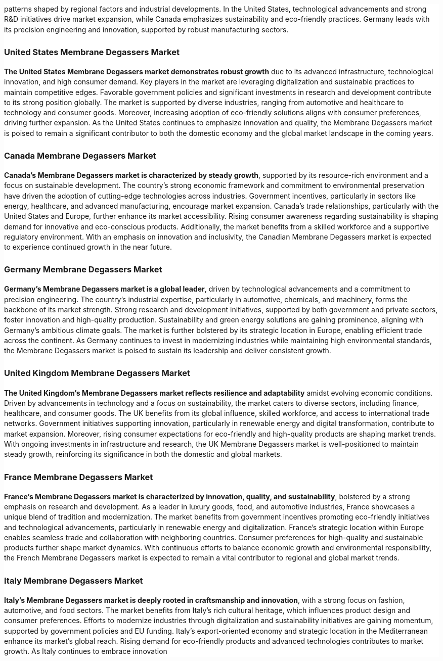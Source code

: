 patterns shaped by regional factors and industrial developments. In the United States, technological advancements and strong R&amp;D initiatives drive market expansion, while Canada emphasizes sustainability and eco-friendly practices. Germany leads with its precision engineering and innovation, supported by robust manufacturing sectors.</span></em></p></blockquote><h3><strong>United States Membrane Degassers Market</strong></h3><p><strong>The United States Membrane Degassers market demonstrates robust growth</strong> due to its advanced infrastructure, technological innovation, and high consumer demand. Key players in the market are leveraging digitalization and sustainable practices to maintain competitive edges. Favorable government policies and significant investments in research and development contribute to its strong position globally. The market is supported by diverse industries, ranging from automotive and healthcare to technology and consumer goods. Moreover, increasing adoption of eco-friendly solutions aligns with consumer preferences, driving further expansion. As the United States continues to emphasize innovation and quality, the Membrane Degassers market is poised to remain a significant contributor to both the domestic economy and the global market landscape in the coming years.</p><h3><strong>Canada Membrane Degassers Market</strong></h3><p><strong>Canada&rsquo;s Membrane Degassers market is characterized by steady growth</strong>, supported by its resource-rich environment and a focus on sustainable development. The country&rsquo;s strong economic framework and commitment to environmental preservation have driven the adoption of cutting-edge technologies across industries. Government incentives, particularly in sectors like energy, healthcare, and advanced manufacturing, encourage market expansion. Canada&rsquo;s trade relationships, particularly with the United States and Europe, further enhance its market accessibility. Rising consumer awareness regarding sustainability is shaping demand for innovative and eco-conscious products. Additionally, the market benefits from a skilled workforce and a supportive regulatory environment. With an emphasis on innovation and inclusivity, the Canadian Membrane Degassers market is expected to experience continued growth in the near future.</p><h3><strong>Germany Membrane Degassers Market</strong></h3><p><strong>Germany&rsquo;s Membrane Degassers market is a global leader</strong>, driven by technological advancements and a commitment to precision engineering. The country&rsquo;s industrial expertise, particularly in automotive, chemicals, and machinery, forms the backbone of its market strength. Strong research and development initiatives, supported by both government and private sectors, foster innovation and high-quality production. Sustainability and green energy solutions are gaining prominence, aligning with Germany&rsquo;s ambitious climate goals. The market is further bolstered by its strategic location in Europe, enabling efficient trade across the continent. As Germany continues to invest in modernizing industries while maintaining high environmental standards, the Membrane Degassers market is poised to sustain its leadership and deliver consistent growth.</p><h3><strong>United Kingdom Membrane Degassers Market</strong></h3><p><strong>The United Kingdom&rsquo;s Membrane Degassers market reflects resilience and adaptability</strong> amidst evolving economic conditions. Driven by advancements in technology and a focus on sustainability, the market caters to diverse sectors, including finance, healthcare, and consumer goods. The UK benefits from its global influence, skilled workforce, and access to international trade networks. Government initiatives supporting innovation, particularly in renewable energy and digital transformation, contribute to market expansion. Moreover, rising consumer expectations for eco-friendly and high-quality products are shaping market trends. With ongoing investments in infrastructure and research, the UK Membrane Degassers market is well-positioned to maintain steady growth, reinforcing its significance in both the domestic and global markets.</p><h3><strong>France Membrane Degassers Market</strong></h3><p><strong>France&rsquo;s Membrane Degassers market is characterized by innovation, quality, and sustainability</strong>, bolstered by a strong emphasis on research and development. As a leader in luxury goods, food, and automotive industries, France showcases a unique blend of tradition and modernization. The market benefits from government incentives promoting eco-friendly initiatives and technological advancements, particularly in renewable energy and digitalization. France&rsquo;s strategic location within Europe enables seamless trade and collaboration with neighboring countries. Consumer preferences for high-quality and sustainable products further shape market dynamics. With continuous efforts to balance economic growth and environmental responsibility, the French Membrane Degassers market is expected to remain a vital contributor to regional and global market trends.</p><h3><strong>Italy Membrane Degassers Market</strong></h3><p><strong>Italy&rsquo;s Membrane Degassers market is deeply rooted in craftsmanship and innovation</strong>, with a strong focus on fashion, automotive, and food sectors. The market benefits from Italy&rsquo;s rich cultural heritage, which influences product design and consumer preferences. Efforts to modernize industries through digitalization and sustainability initiatives are gaining momentum, supported by government policies and EU funding. Italy&rsquo;s export-oriented economy and strategic location in the Mediterranean enhance its market&rsquo;s global reach. Rising demand for eco-friendly products and advanced technologies contributes to market growth. As Italy continues to embrace innovation
